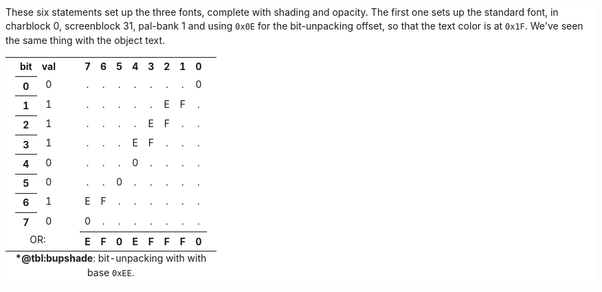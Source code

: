 These six statements set up the three fonts, complete with shading and opacity. The first one sets up the standard font, in charblock 0, screenblock 31, pal-bank 1 and using `0x0E` for the bit-unpacking offset, so that the text color is at `0x1F`. We've seen the same thing with the object text.

<div class="cpt_fr">
<table id="tbl:bupshade">
<caption align="bottom">
  <b>*@tbl:bupshade</b>: 
  bit-unpacking with with base <code>0xEE</code>.
</caption>
<tbody align="center">
  <tr>
    <td class="bdrLL" rowspan=9>
    <th>bit 
    <th class="bdrL">val
    <td class="bdrRR" rowspan=9>
    <td class="bdrLL">
    <th> 7 <th> 6 <th> 5 <th> 4 <th> 3 <th> 2 <th> 1 <th> 0
    <td class="bdrRR">
  <tr>
    <th>0	<td class="bdrL"> 0
    <td class="bdrLL" rowspan=8>
    <td> . <td> . <td> . <td> . <td> . <td> . <td> . <td> 0
    <td class="bdrRR" rowspan=8>
  <tr>
    <th> 1	<td class="bdrL"> 1
    <td> . <td> . <td> . <td> . <td> . <td> E <td> F <td> .
  <tr>
    <th> 2	<td class="bdrL"> 1
    <td> . <td> . <td> . <td> . <td> E <td> F <td> . <td> .
  <tr>
    <th> 3	<td class="bdrL"> 1
    <td> . <td> . <td> . <td> E <td> F <td> . <td> . <td> .
  <tr>
    <th> 4	<td class="bdrL"> 0
    <td> . <td> . <td> . <td> 0 <td> . <td> . <td> . <td> .
  <tr>
    <th> 5	<td class="bdrL"> 0
    <td> . <td> . <td> 0 <td> . <td> . <td> . <td> . <td> .
  <tr>
    <th> 6	<td class="bdrL"> 1
    <td> E <td> F <td> . <td> . <td> . <td> . <td> . <td> .
  <tr>
    <th> 7	<td class="bdrL"> 0
    <td> 0 <td> . <td> . <td> . <td> . <td> . <td> . <td> .
<tr>
  <td colspan=4> OR: 
    <td class="bdrLL">
    <th> E <th> F <th> 0 <th> E <th> F <th> F <th> F <th> 0
    <td class="bdrRR">
</tbody>
</table>
</div>
